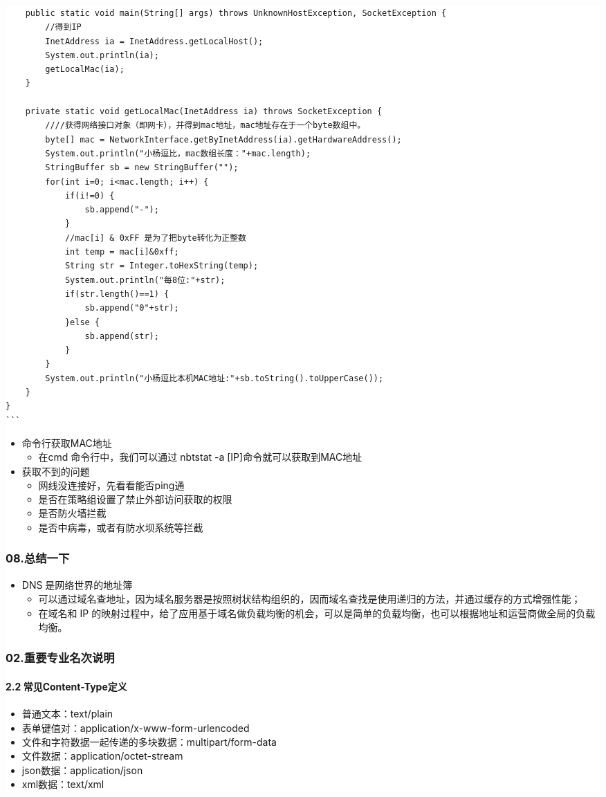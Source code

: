     	public static void main(String[] args) throws UnknownHostException, SocketException {
    		//得到IP
    		InetAddress ia = InetAddress.getLocalHost();
    		System.out.println(ia);
    		getLocalMac(ia);
    	}
    
    	private static void getLocalMac(InetAddress ia) throws SocketException {
    		////获得网络接口对象（即网卡），并得到mac地址，mac地址存在于一个byte数组中。  
    		byte[] mac = NetworkInterface.getByInetAddress(ia).getHardwareAddress();
    		System.out.println("小杨逗比，mac数组长度："+mac.length);
    		StringBuffer sb = new StringBuffer("");
    		for(int i=0; i<mac.length; i++) {
    			if(i!=0) {
    				sb.append("-");
    			}
    			//mac[i] & 0xFF 是为了把byte转化为正整数  
    			int temp = mac[i]&0xff;
    			String str = Integer.toHexString(temp);
    			System.out.println("每8位:"+str);
    			if(str.length()==1) {
    				sb.append("0"+str);
    			}else {
    				sb.append(str);
    			}
    		}
    		System.out.println("小杨逗比本机MAC地址:"+sb.toString().toUpperCase());
    	}
    }
    ```
- 命令行获取MAC地址
  - 在cmd 命令行中，我们可以通过 nbtstat -a [IP]命令就可以获取到MAC地址
- 获取不到的问题
  - 网线没连接好，先看看能否ping通
  - 是否在策略组设置了禁止外部访问获取的权限
  - 是否防火墙拦截
  - 是否中病毒，或者有防水坝系统等拦截




### 08.总结一下
- DNS 是网络世界的地址簿
  - 可以通过域名查地址，因为域名服务器是按照树状结构组织的，因而域名查找是使用递归的方法，并通过缓存的方式增强性能；
  - 在域名和 IP 的映射过程中，给了应用基于域名做负载均衡的机会，可以是简单的负载均衡，也可以根据地址和运营商做全局的负载均衡。


### 02.重要专业名次说明
#### 2.2 常见Content-Type定义
- 普通文本：text/plain
- 表单键值对：application/x-www-form-urlencoded
- 文件和字符数据一起传递的多块数据：multipart/form-data
- 文件数据：application/octet-stream
- json数据：application/json
- xml数据：text/xml

